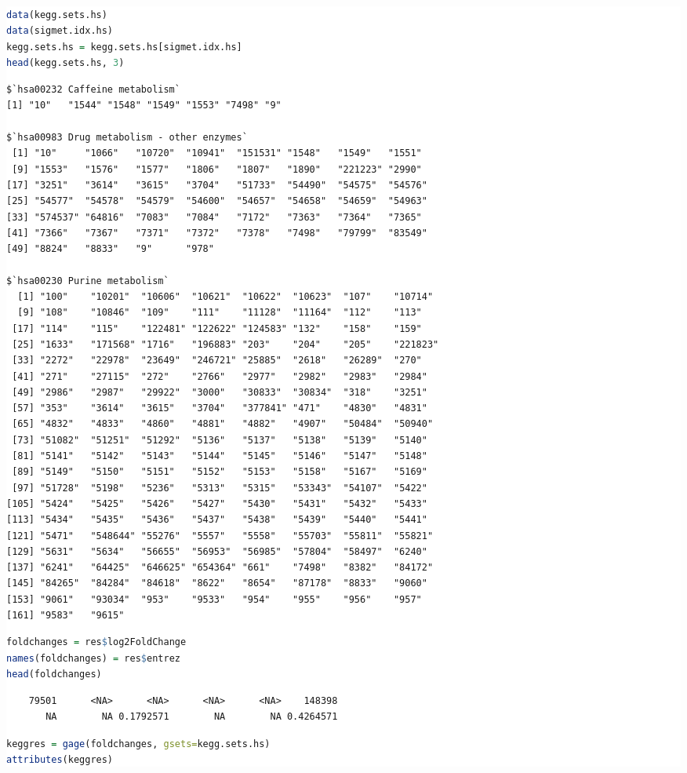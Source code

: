 ``` r
data(kegg.sets.hs)
data(sigmet.idx.hs)
kegg.sets.hs = kegg.sets.hs[sigmet.idx.hs]
head(kegg.sets.hs, 3)
```

    $`hsa00232 Caffeine metabolism`
    [1] "10"   "1544" "1548" "1549" "1553" "7498" "9"   

    $`hsa00983 Drug metabolism - other enzymes`
     [1] "10"     "1066"   "10720"  "10941"  "151531" "1548"   "1549"   "1551"  
     [9] "1553"   "1576"   "1577"   "1806"   "1807"   "1890"   "221223" "2990"  
    [17] "3251"   "3614"   "3615"   "3704"   "51733"  "54490"  "54575"  "54576" 
    [25] "54577"  "54578"  "54579"  "54600"  "54657"  "54658"  "54659"  "54963" 
    [33] "574537" "64816"  "7083"   "7084"   "7172"   "7363"   "7364"   "7365"  
    [41] "7366"   "7367"   "7371"   "7372"   "7378"   "7498"   "79799"  "83549" 
    [49] "8824"   "8833"   "9"      "978"   

    $`hsa00230 Purine metabolism`
      [1] "100"    "10201"  "10606"  "10621"  "10622"  "10623"  "107"    "10714" 
      [9] "108"    "10846"  "109"    "111"    "11128"  "11164"  "112"    "113"   
     [17] "114"    "115"    "122481" "122622" "124583" "132"    "158"    "159"   
     [25] "1633"   "171568" "1716"   "196883" "203"    "204"    "205"    "221823"
     [33] "2272"   "22978"  "23649"  "246721" "25885"  "2618"   "26289"  "270"   
     [41] "271"    "27115"  "272"    "2766"   "2977"   "2982"   "2983"   "2984"  
     [49] "2986"   "2987"   "29922"  "3000"   "30833"  "30834"  "318"    "3251"  
     [57] "353"    "3614"   "3615"   "3704"   "377841" "471"    "4830"   "4831"  
     [65] "4832"   "4833"   "4860"   "4881"   "4882"   "4907"   "50484"  "50940" 
     [73] "51082"  "51251"  "51292"  "5136"   "5137"   "5138"   "5139"   "5140"  
     [81] "5141"   "5142"   "5143"   "5144"   "5145"   "5146"   "5147"   "5148"  
     [89] "5149"   "5150"   "5151"   "5152"   "5153"   "5158"   "5167"   "5169"  
     [97] "51728"  "5198"   "5236"   "5313"   "5315"   "53343"  "54107"  "5422"  
    [105] "5424"   "5425"   "5426"   "5427"   "5430"   "5431"   "5432"   "5433"  
    [113] "5434"   "5435"   "5436"   "5437"   "5438"   "5439"   "5440"   "5441"  
    [121] "5471"   "548644" "55276"  "5557"   "5558"   "55703"  "55811"  "55821" 
    [129] "5631"   "5634"   "56655"  "56953"  "56985"  "57804"  "58497"  "6240"  
    [137] "6241"   "64425"  "646625" "654364" "661"    "7498"   "8382"   "84172" 
    [145] "84265"  "84284"  "84618"  "8622"   "8654"   "87178"  "8833"   "9060"  
    [153] "9061"   "93034"  "953"    "9533"   "954"    "955"    "956"    "957"   
    [161] "9583"   "9615"  

``` r
foldchanges = res$log2FoldChange
names(foldchanges) = res$entrez
head(foldchanges)
```

        79501      <NA>      <NA>      <NA>      <NA>    148398 
           NA        NA 0.1792571        NA        NA 0.4264571 

``` r
keggres = gage(foldchanges, gsets=kegg.sets.hs)
attributes(keggres)
```

